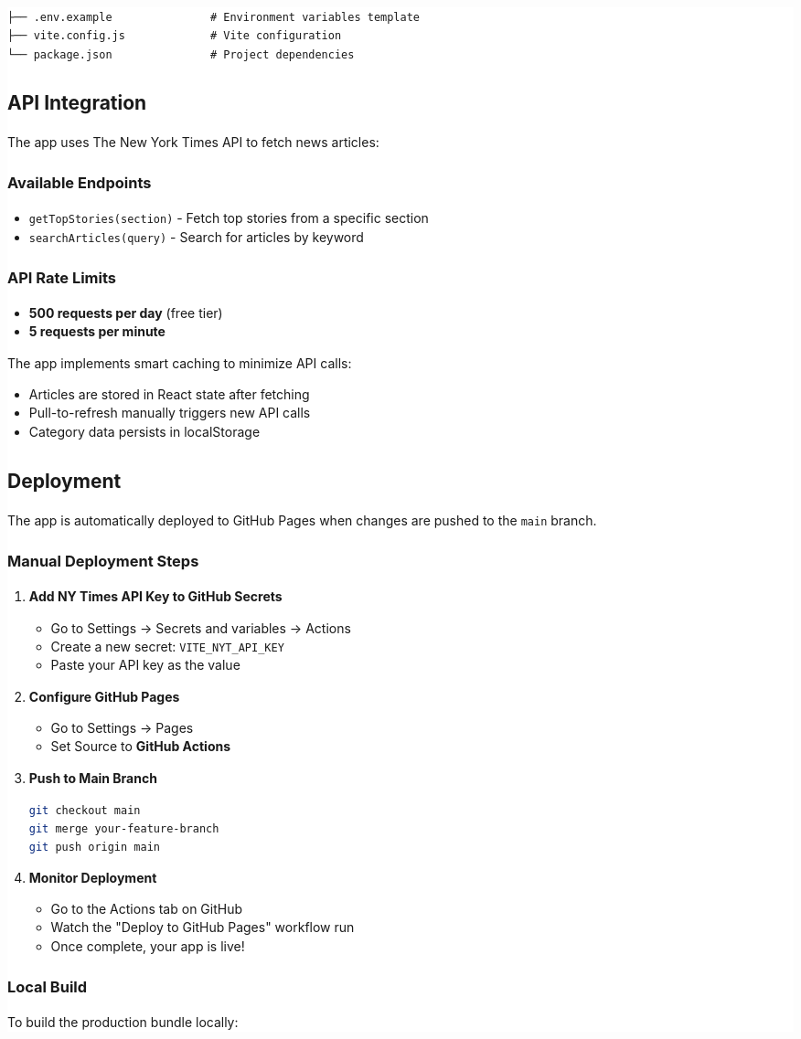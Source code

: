 ```
├── .env.example               # Environment variables template
├── vite.config.js             # Vite configuration
└── package.json               # Project dependencies
```

## API Integration

The app uses The New York Times API to fetch news articles:

### Available Endpoints
- `getTopStories(section)` - Fetch top stories from a specific section
- `searchArticles(query)` - Search for articles by keyword

### API Rate Limits
- **500 requests per day** (free tier)
- **5 requests per minute**

The app implements smart caching to minimize API calls:
- Articles are stored in React state after fetching
- Pull-to-refresh manually triggers new API calls
- Category data persists in localStorage

## Deployment

The app is automatically deployed to GitHub Pages when changes are pushed to the `main` branch.

### Manual Deployment Steps

1. **Add NY Times API Key to GitHub Secrets**
   - Go to Settings → Secrets and variables → Actions
   - Create a new secret: `VITE_NYT_API_KEY`
   - Paste your API key as the value

2. **Configure GitHub Pages**
   - Go to Settings → Pages
   - Set Source to **GitHub Actions**

3. **Push to Main Branch**
   ```bash
   git checkout main
   git merge your-feature-branch
   git push origin main
   ```

4. **Monitor Deployment**
   - Go to the Actions tab on GitHub
   - Watch the "Deploy to GitHub Pages" workflow run
   - Once complete, your app is live!

### Local Build

To build the production bundle locally:
